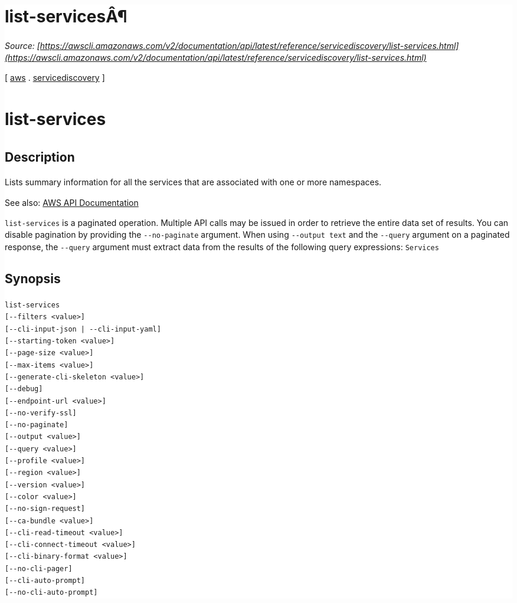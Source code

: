 # list-servicesÂ¶

*Source: [https://awscli.amazonaws.com/v2/documentation/api/latest/reference/servicediscovery/list-services.html](https://awscli.amazonaws.com/v2/documentation/api/latest/reference/servicediscovery/list-services.html)*

[ [aws](https://awscli.amazonaws.com/v2/documentation/api/latest/reference/index.html#cli-aws) . [servicediscovery](https://awscli.amazonaws.com/v2/documentation/api/latest/reference/servicediscovery/index.html#cli-aws-servicediscovery) ]

# list-services

## Description

Lists summary information for all the services that are associated with one or more namespaces.

See also: [AWS API Documentation](https://docs.aws.amazon.com/goto/WebAPI/servicediscovery-2017-03-14/ListServices)

`list-services` is a paginated operation. Multiple API calls may be issued in order to retrieve the entire data set of results. You can disable pagination by providing the `--no-paginate` argument.
When using `--output text` and the `--query` argument on a paginated response, the `--query` argument must extract data from the results of the following query expressions: `Services`

## Synopsis

```
list-services
[--filters <value>]
[--cli-input-json | --cli-input-yaml]
[--starting-token <value>]
[--page-size <value>]
[--max-items <value>]
[--generate-cli-skeleton <value>]
[--debug]
[--endpoint-url <value>]
[--no-verify-ssl]
[--no-paginate]
[--output <value>]
[--query <value>]
[--profile <value>]
[--region <value>]
[--version <value>]
[--color <value>]
[--no-sign-request]
[--ca-bundle <value>]
[--cli-read-timeout <value>]
[--cli-connect-timeout <value>]
[--cli-binary-format <value>]
[--no-cli-pager]
[--cli-auto-prompt]
[--no-cli-auto-prompt]
```
